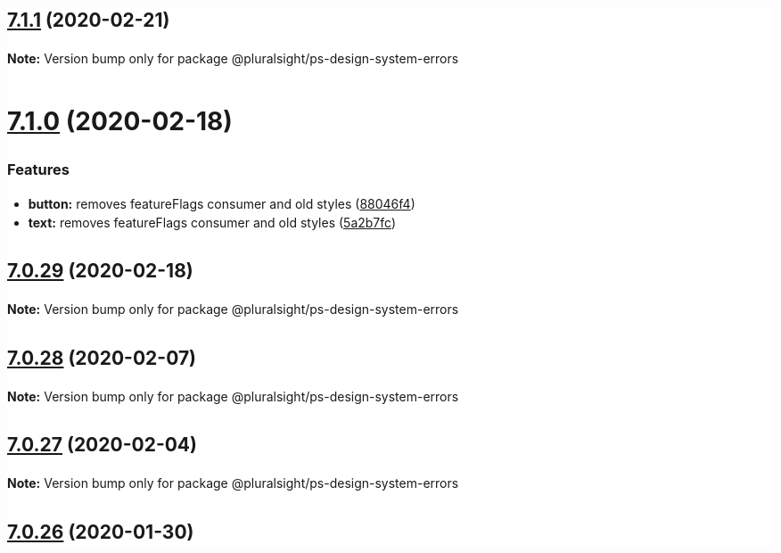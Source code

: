 
## [7.1.1](https://github.com/pluralsight/design-system/compare/@pluralsight/ps-design-system-errors@7.1.0...@pluralsight/ps-design-system-errors@7.1.1) (2020-02-21)

**Note:** Version bump only for package @pluralsight/ps-design-system-errors





# [7.1.0](https://github.com/pluralsight/design-system/compare/@pluralsight/ps-design-system-errors@7.0.29...@pluralsight/ps-design-system-errors@7.1.0) (2020-02-18)


### Features

* **button:** removes featureFlags consumer and old styles ([88046f4](https://github.com/pluralsight/design-system/commit/88046f4768f5d78dfa8c6b31b2fd756e700626ef))
* **text:** removes featureFlags consumer and old styles ([5a2b7fc](https://github.com/pluralsight/design-system/commit/5a2b7fc05c1be6e0baa61ccc050e0c721d64ebea))





## [7.0.29](https://github.com/pluralsight/design-system/compare/@pluralsight/ps-design-system-errors@7.0.28...@pluralsight/ps-design-system-errors@7.0.29) (2020-02-18)

**Note:** Version bump only for package @pluralsight/ps-design-system-errors





## [7.0.28](https://github.com/pluralsight/design-system/compare/@pluralsight/ps-design-system-errors@7.0.27...@pluralsight/ps-design-system-errors@7.0.28) (2020-02-07)

**Note:** Version bump only for package @pluralsight/ps-design-system-errors





## [7.0.27](https://github.com/pluralsight/design-system/compare/@pluralsight/ps-design-system-errors@7.0.26...@pluralsight/ps-design-system-errors@7.0.27) (2020-02-04)

**Note:** Version bump only for package @pluralsight/ps-design-system-errors





## [7.0.26](https://github.com/pluralsight/design-system/compare/@pluralsight/ps-design-system-errors@7.0.25...@pluralsight/ps-design-system-errors@7.0.26) (2020-01-30)
